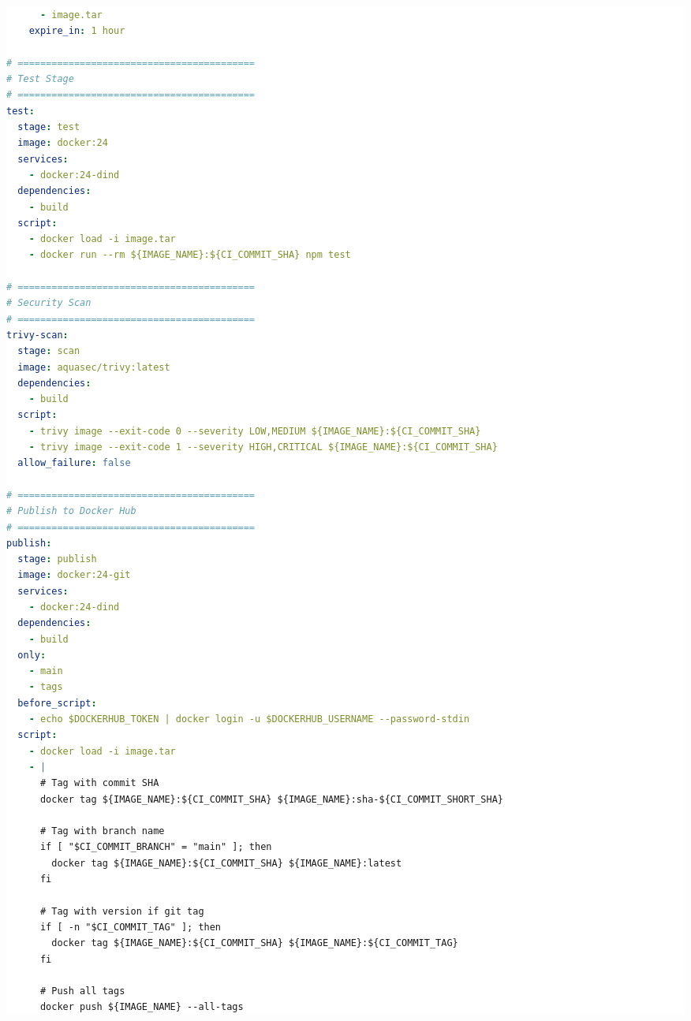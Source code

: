```yaml
      - image.tar
    expire_in: 1 hour

# ==========================================
# Test Stage
# ==========================================
test:
  stage: test
  image: docker:24
  services:
    - docker:24-dind
  dependencies:
    - build
  script:
    - docker load -i image.tar
    - docker run --rm ${IMAGE_NAME}:${CI_COMMIT_SHA} npm test

# ==========================================
# Security Scan
# ==========================================
trivy-scan:
  stage: scan
  image: aquasec/trivy:latest
  dependencies:
    - build
  script:
    - trivy image --exit-code 0 --severity LOW,MEDIUM ${IMAGE_NAME}:${CI_COMMIT_SHA}
    - trivy image --exit-code 1 --severity HIGH,CRITICAL ${IMAGE_NAME}:${CI_COMMIT_SHA}
  allow_failure: false

# ==========================================
# Publish to Docker Hub
# ==========================================
publish:
  stage: publish
  image: docker:24-git
  services:
    - docker:24-dind
  dependencies:
    - build
  only:
    - main
    - tags
  before_script:
    - echo $DOCKERHUB_TOKEN | docker login -u $DOCKERHUB_USERNAME --password-stdin
  script:
    - docker load -i image.tar
    - |
      # Tag with commit SHA
      docker tag ${IMAGE_NAME}:${CI_COMMIT_SHA} ${IMAGE_NAME}:sha-${CI_COMMIT_SHORT_SHA}
      
      # Tag with branch name
      if [ "$CI_COMMIT_BRANCH" = "main" ]; then
        docker tag ${IMAGE_NAME}:${CI_COMMIT_SHA} ${IMAGE_NAME}:latest
      fi
      
      # Tag with version if git tag
      if [ -n "$CI_COMMIT_TAG" ]; then
        docker tag ${IMAGE_NAME}:${CI_COMMIT_SHA} ${IMAGE_NAME}:${CI_COMMIT_TAG}
      fi
      
      # Push all tags
      docker push ${IMAGE_NAME} --all-tags
```